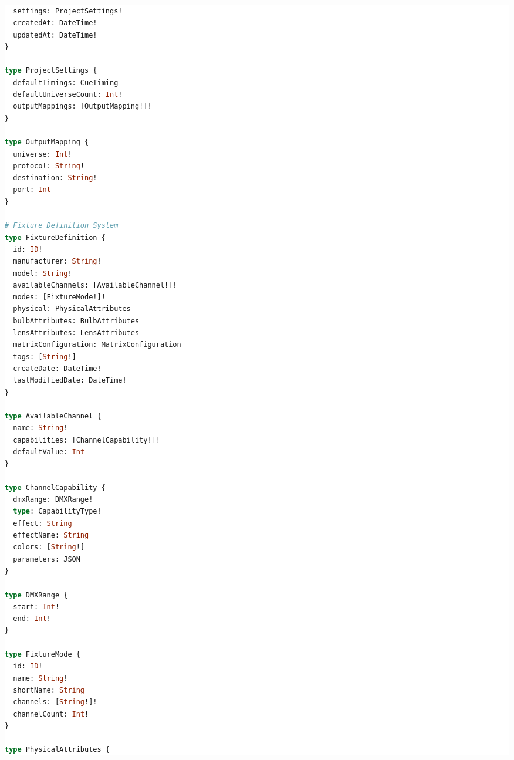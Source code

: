 ```graphql
  settings: ProjectSettings!
  createdAt: DateTime!
  updatedAt: DateTime!
}

type ProjectSettings {
  defaultTimings: CueTiming
  defaultUniverseCount: Int!
  outputMappings: [OutputMapping!]!
}

type OutputMapping {
  universe: Int!
  protocol: String!
  destination: String!
  port: Int
}

# Fixture Definition System
type FixtureDefinition {
  id: ID!
  manufacturer: String!
  model: String!
  availableChannels: [AvailableChannel!]!
  modes: [FixtureMode!]!
  physical: PhysicalAttributes
  bulbAttributes: BulbAttributes
  lensAttributes: LensAttributes
  matrixConfiguration: MatrixConfiguration
  tags: [String!]
  createDate: DateTime!
  lastModifiedDate: DateTime!
}

type AvailableChannel {
  name: String!
  capabilities: [ChannelCapability!]!
  defaultValue: Int
}

type ChannelCapability {
  dmxRange: DMXRange!
  type: CapabilityType!
  effect: String
  effectName: String
  colors: [String!]
  parameters: JSON
}

type DMXRange {
  start: Int!
  end: Int!
}

type FixtureMode {
  id: ID!
  name: String!
  shortName: String
  channels: [String!]!
  channelCount: Int!
}

type PhysicalAttributes {
```